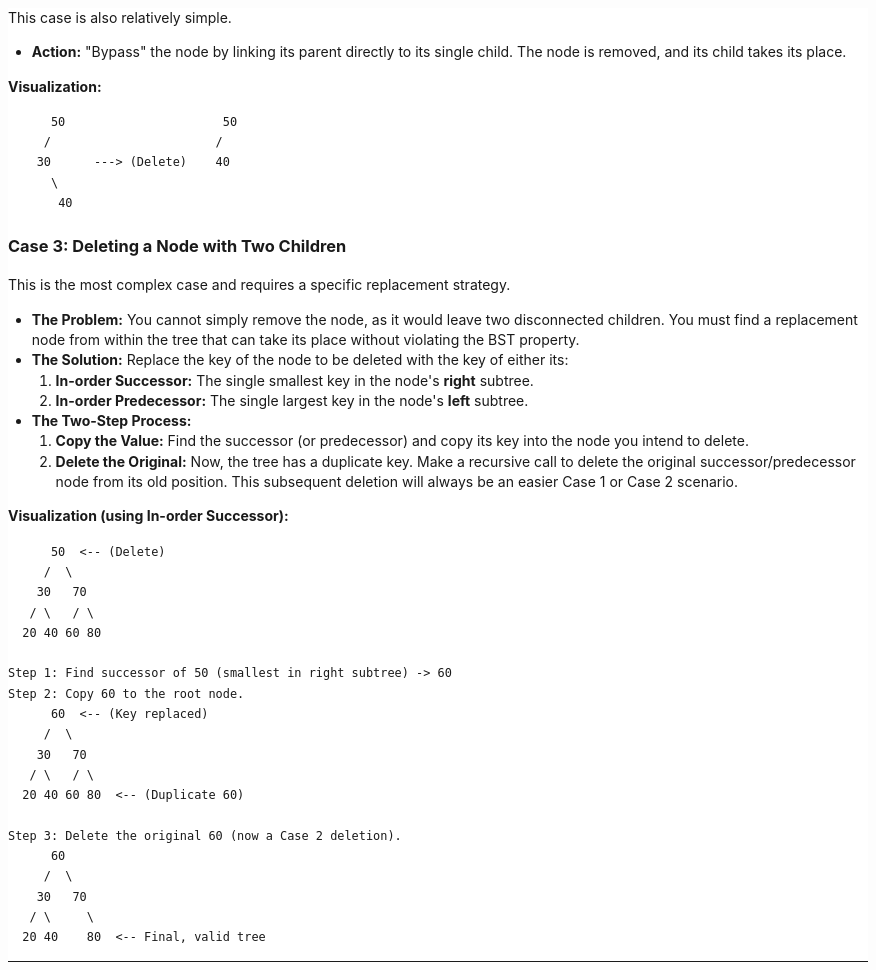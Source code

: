 This case is also relatively simple.

- **Action:** "Bypass" the node by linking its parent directly to its single child. The node is removed, and its child takes its place.

**Visualization:**

```
      50                      50
     /                       /
    30      ---> (Delete)    40
      \
       40

```

### **Case 3: Deleting a Node with Two Children**

This is the most complex case and requires a specific replacement strategy.

- **The Problem:** You cannot simply remove the node, as it would leave two disconnected children. You must find a replacement node from within the tree that can take its place without violating the BST property.
- **The Solution:** Replace the key of the node to be deleted with the key of either its:
    1. **In-order Successor:** The single smallest key in the node's **right** subtree.
    2. **In-order Predecessor:** The single largest key in the node's **left** subtree.
- **The Two-Step Process:**
    1. **Copy the Value:** Find the successor (or predecessor) and copy its key into the node you intend to delete.
    2. **Delete the Original:** Now, the tree has a duplicate key. Make a recursive call to delete the original successor/predecessor node from its old position. This subsequent deletion will always be an easier Case 1 or Case 2 scenario.

**Visualization (using In-order Successor):**

```
      50  <-- (Delete)
     /  \
    30   70
   / \   / \
  20 40 60 80

Step 1: Find successor of 50 (smallest in right subtree) -> 60
Step 2: Copy 60 to the root node.
      60  <-- (Key replaced)
     /  \
    30   70
   / \   / \
  20 40 60 80  <-- (Duplicate 60)

Step 3: Delete the original 60 (now a Case 2 deletion).
      60
     /  \
    30   70
   / \     \
  20 40    80  <-- Final, valid tree

```

---